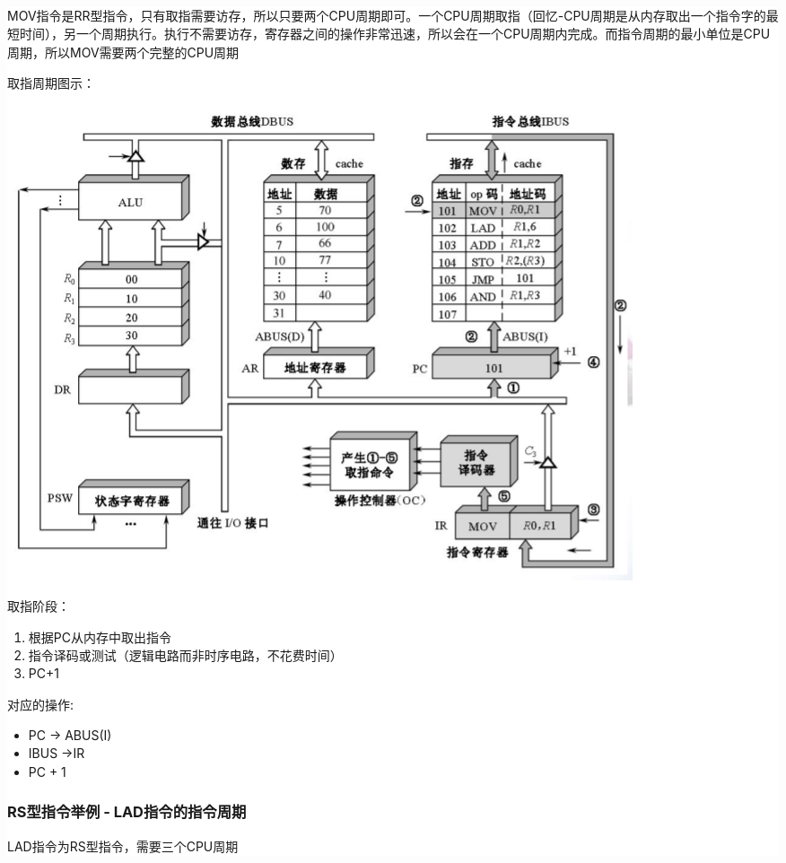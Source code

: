 MOV指令是RR型指令，只有取指需要访存，所以只要两个CPU周期即可。一个CPU周期取指（回忆-CPU周期是从内存取出一个指令字的最短时间），另一个周期执行。执行不需要访存，寄存器之间的操作非常迅速，所以会在一个CPU周期内完成。而指令周期的最小单位是CPU周期，所以MOV需要两个完整的CPU周期

取指周期图示：

![5-4](./_img/5-4.png)

取指阶段：
1. 根据PC从内存中取出指令
2. 指令译码或测试（逻辑电路而非时序电路，不花费时间）
3. PC+1

对应的操作:
- PC -> ABUS(I)
- IBUS ->IR
- PC + 1

### RS型指令举例 - LAD指令的指令周期

LAD指令为RS型指令，需要三个CPU周期
